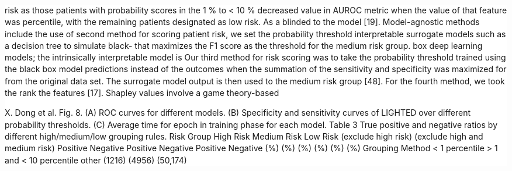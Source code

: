 risk      as      those      patients      with     probability      scores      in     the      1     %      to   <   10      %                                                                                                                    decreased  value  in  AUROC  metric   when  the  value  of  that  feature  was
percentile,     with     the     remaining     patients     designated     as     low     risk.     As     a                                                                                                                                        blinded  to  the  model  [19].  Model-agnostic  methods  include  the  use  of
second method for scoring patient risk, we set the probability threshold                                                                                                                                                                            interpretable surrogate models such as a decision tree to simulate black-
that maximizes the F1 score as the threshold for the medium risk group.                                                                                                                                                                             box         deep         learning         models;         the         intrinsically         interpretable         model         is
Our third method for risk scoring was to take the probability threshold                                                                                                                                                                             trained using the  black box model predictions  instead of the  outcomes
when the summation of the sensitivity and specificity was maximized for                                                                                                                                                                             from  the  original  data  set.  The  surrogate  model  output  is  then  used  to
the        medium        risk        group        [48].        For        the        fourth        method,        we        took       the                                                                                                          rank     the     features     [17].     Shapley     values     involve     a     game     theory-based

X.  Dong et al.
Fig. 8.            (A) ROC curves for different models. (B) Specificity and sensitivity curves of LIGHTED over different probability thresholds. (C) Average time for epoch in
training  phase for  each model.
Table 3
True positive and negative ratios by different high/medium/low grouping rules.
       Risk Group                                                                                                                                                                                                                                                                                                               High Risk                                                                                                                                                                                                                                                                                                                                                  Medium Risk Low Risk
                                                                                                                                                                                                                                                                                                                               (exclude high risk)                                                                                                                                                         (exclude high and medium risk)
                                                                                                                                                               Positive                                                                      Negative                                                                          Positive                                                                                  Negative                                                                          Positive                                                                      Negative
                                                                                                                                                               (%)                                                                           (%)                                                                               (%)                                                                                       (%)                                                                               (%)                                                                           (%)
       Grouping Method                                                                                                             <  1 percentile                                                                                                                                                                             >  1 and <         10 percentile                                                                                                                                            other
                                                                                                                                                               (1216)                                                                                                                                                          (4956)                                                                                                                                                                      (50,174)